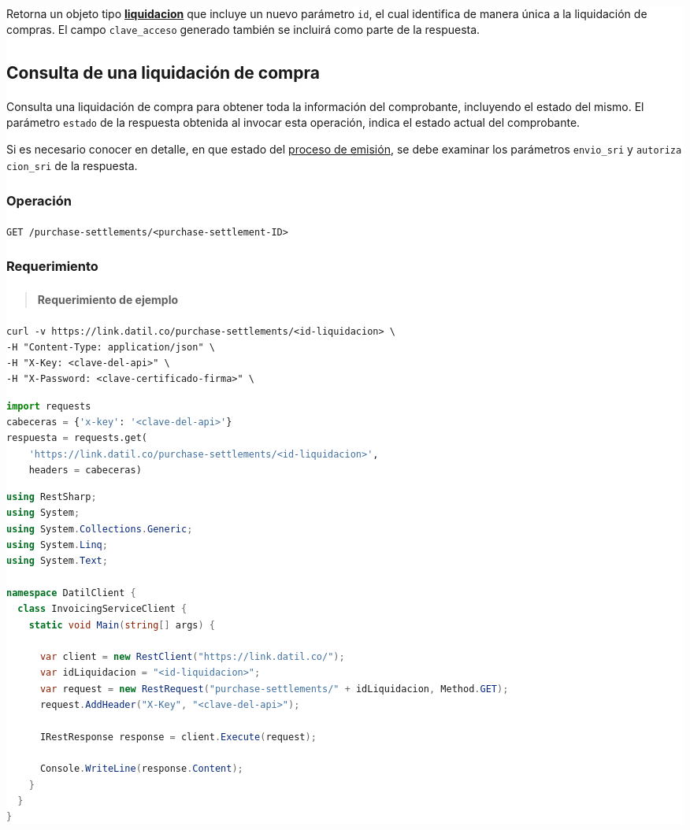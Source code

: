 Retorna un objeto tipo **[liquidacion](#requerimiento-liquidacion)** que incluye un nuevo parámetro `id`,
el cual identifica de manera única a la liquidación de compras. El campo `clave_acceso` generado
también se incluirá como parte de la respuesta.

## Consulta de una liquidación de compra

Consulta una liquidación de compra para obtener toda la información del comprobante, incluyendo
el estado del mismo.
El parámetro `estado` de la respuesta obtenida al invocar esta operación, indica
el estado actual del comprobante.

Si es necesario conocer en detalle, en que estado del [proceso de emisión](#proceso-de-emision),
se debe examinar los parámetros `envio_sri` y `autorizacion_sri` de la respuesta.

### Operación

`GET /purchase-settlements/<purchase-settlement-ID>`

### Requerimiento

> #### Requerimiento de ejemplo

```shell
curl -v https://link.datil.co/purchase-settlements/<id-liquidacion> \
-H "Content-Type: application/json" \
-H "X-Key: <clave-del-api>" \
-H "X-Password: <clave-certificado-firma>" \
```

```python
import requests
cabeceras = {'x-key': '<clave-del-api>'}
respuesta = requests.get(
    'https://link.datil.co/purchase-settlements/<id-liquidacion>',
    headers = cabeceras)
```

```csharp
using RestSharp;
using System;
using System.Collections.Generic;
using System.Linq;
using System.Text;

namespace DatilClient {
  class InvoicingServiceClient {
    static void Main(string[] args) {

      var client = new RestClient("https://link.datil.co/");
      var idLiquidacion = "<id-liquidacion>";
      var request = new RestRequest("purchase-settlements/" + idLiquidacion, Method.GET);
      request.AddHeader("X-Key", "<clave-del-api>");

      IRestResponse response = client.Execute(request);

      Console.WriteLine(response.Content);
    }
  }
}
```
